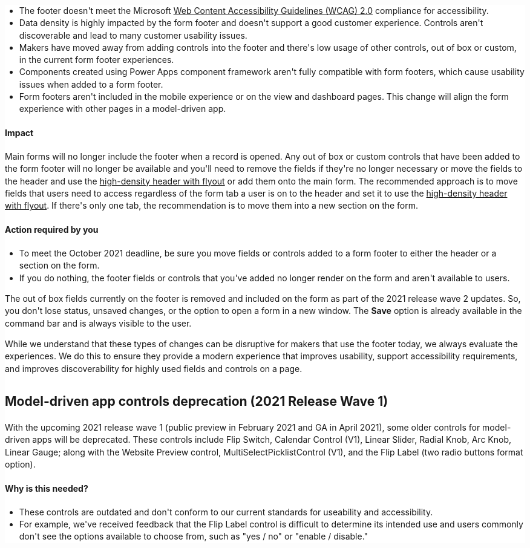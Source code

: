 - The footer doesn't meet the Microsoft [Web Content Accessibility Guidelines (WCAG) 2.0](/compliance/regulatory/offering-WCAG-2-1) compliance for accessibility.
- Data density is highly impacted by the form footer and doesn't support a good customer experience. Controls aren't discoverable and lead to many customer usability issues.
- Makers have moved away from adding controls into the footer and there's low usage of other controls, out of box or custom, in the current form footer experiences.
- Components created using Power Apps component framework aren't fully compatible with form footers, which cause usability issues when added to a form footer.
- Form footers aren't included in the mobile experience or on the view and dashboard pages.  This change will align the form experience with other pages in a model-driven app.

#### Impact

Main forms will no longer include the footer when a record is opened. Any out of box or custom controls that have been added to the form footer will no longer be available and you'll need to remove the fields if they're no longer necessary or move the fields to the header and use the [high-density header with flyout](/powerapps/maker/model-driven-apps/form-designer-header-properties#high-density-header-flyout) or add them onto the main form. The recommended approach is to move fields that users need to access regardless of the form tab a user is on to the header and set it to use the [high-density header with flyout](/powerapps/maker/model-driven-apps/form-designer-header-properties#high-density-header-flyout).  If there's only one tab, the recommendation is to move them into a new section on the form.

#### Action required by you

- To meet the October 2021 deadline, be sure you move fields or controls added to a form footer to either the header or a section on the form.
- If you do nothing, the footer fields or controls that you've added no longer render on the form and aren't available to users.

The out of box fields currently on the footer is removed and included on the form as part of the 2021 release wave 2 updates. So, you don't lose status, unsaved changes, or the option to open a form in a new window. The **Save** option is already available in the command bar and is always visible to the user.

While we understand that these types of changes can be disruptive for makers that use the footer today, we always evaluate the experiences. We do this to ensure they provide a modern experience that improves usability, support accessibility requirements, and improves discoverability for highly used fields and controls on a page.

## Model-driven app controls deprecation (2021 Release Wave 1)

With the upcoming 2021 release wave 1 (public preview in February 2021 and GA in April 2021), some older controls for model-driven apps will be deprecated. These controls include Flip Switch, Calendar Control (V1), Linear Slider, Radial Knob, Arc Knob, Linear Gauge; along with the Website Preview control, MultiSelectPicklistControl (V1), and the Flip Label (two radio buttons format option).

#### Why is this needed?

- These controls are outdated and don't conform to our current standards for useability and accessibility.
- For example, we've received feedback that the Flip Label control is difficult to determine its intended use and users commonly don't see the options available to choose from, such as "yes / no" or "enable / disable."
